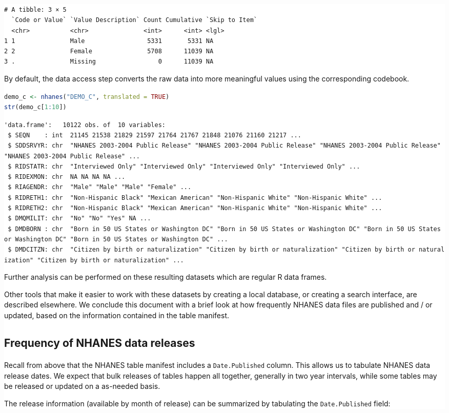 ```
# A tibble: 3 × 5
  `Code or Value` `Value Description` Count Cumulative `Skip to Item`
  <chr>           <chr>               <int>      <int> <lgl>         
1 1               Male                 5331       5331 NA            
2 2               Female               5708      11039 NA            
3 .               Missing                 0      11039 NA            
```

By default, the data access step converts the raw data into more
meaningful values using the corresponding codebook.


```r
demo_c <- nhanes("DEMO_C", translated = TRUE)
str(demo_c[1:10])
```

```
'data.frame':	10122 obs. of  10 variables:
 $ SEQN    : int  21145 21538 21829 21597 21764 21767 21848 21076 21160 21217 ...
 $ SDDSRVYR: chr  "NHANES 2003-2004 Public Release" "NHANES 2003-2004 Public Release" "NHANES 2003-2004 Public Release" "NHANES 2003-2004 Public Release" ...
 $ RIDSTATR: chr  "Interviewed Only" "Interviewed Only" "Interviewed Only" "Interviewed Only" ...
 $ RIDEXMON: chr  NA NA NA NA ...
 $ RIAGENDR: chr  "Male" "Male" "Male" "Female" ...
 $ RIDRETH1: chr  "Non-Hispanic Black" "Mexican American" "Non-Hispanic White" "Non-Hispanic White" ...
 $ RIDRETH2: chr  "Non-Hispanic Black" "Mexican American" "Non-Hispanic White" "Non-Hispanic White" ...
 $ DMQMILIT: chr  "No" "No" "Yes" NA ...
 $ DMDBORN : chr  "Born in 50 US States or Washington DC" "Born in 50 US States or Washington DC" "Born in 50 US States or Washington DC" "Born in 50 US States or Washington DC" ...
 $ DMDCITZN: chr  "Citizen by birth or naturalization" "Citizen by birth or naturalization" "Citizen by birth or naturalization" "Citizen by birth or naturalization" ...
```

Further analysis can be performed on these resulting datasets which
are regular R data frames.

Other tools that make it easier to work with these datasets by
creating a local database, or creating a search interface, are
described elsewhere. We conclude this document with a brief look at
how frequently NHANES data files are published and / or updated, based
on the information contained in the table manifest.


## Frequency of NHANES data releases

Recall from above that the NHANES table manifest includes a
`Date.Published` column.  This allows us to tabulate NHANES data
release dates. We expect that bulk releases of tables happen all
together, generally in two year intervals, while some tables may be
released or updated on a as-needed basis.

The release information (available by month of release) can be
summarized by tabulating the `Date.Published` field:
